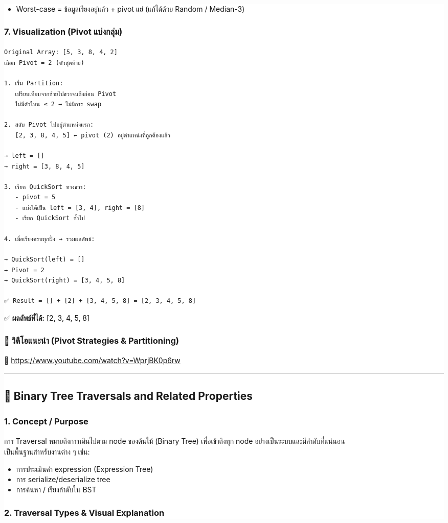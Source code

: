 - Worst-case = ข้อมูลเรียงอยู่แล้ว + pivot แย่ (แก้ได้ด้วย Random / Median-3)

### 7. Visualization (Pivot แบ่งกลุ่ม)

```
Original Array: [5, 3, 8, 4, 2]
เลือก Pivot = 2 (ตัวสุดท้าย)

1. เริ่ม Partition:  
   เปรียบเทียบจากซ้ายไปขวาจนถึงก่อน Pivot  
   ไม่มีตัวไหน ≤ 2 → ไม่มีการ swap

2. สลับ Pivot ไปอยู่ตำแหน่งแรก:  
   [2, 3, 8, 4, 5] ← pivot (2) อยู่ตำแหน่งที่ถูกต้องแล้ว

→ left = []  
→ right = [3, 8, 4, 5]

3. เรียก QuickSort ทางขวา:  
   - pivot = 5  
   - แบ่งได้เป็น left = [3, 4], right = [8]  
   - เรียก QuickSort ซ้ำไป

4. เมื่อเรียงครบทุกฝั่ง → รวมผลลัพธ์:

→ QuickSort(left) = []  
→ Pivot = 2  
→ QuickSort(right) = [3, 4, 5, 8]

✅ Result = [] + [2] + [3, 4, 5, 8] = [2, 3, 4, 5, 8]
```

✅ **ผลลัพธ์ที่ได้:** [2, 3, 4, 5, 8]

### 🎥 วิดีโอแนะนำ (Pivot Strategies & Partitioning)

🔗 https://www.youtube.com/watch?v=WprjBK0p6rw

---

## 🌳 Binary Tree Traversals and Related Properties

### 1. Concept / Purpose
การ Traversal หมายถึงการเดินไปตาม node ของต้นไม้ (Binary Tree) เพื่อเข้าถึงทุก node อย่างเป็นระบบและมีลำดับที่แน่นอน  
เป็นพื้นฐานสำหรับงานต่าง ๆ เช่น:
- การประเมินค่า expression (Expression Tree)
- การ serialize/deserialize tree
- การค้นหา / เรียงลำดับใน BST

### 2. Traversal Types & Visual Explanation
